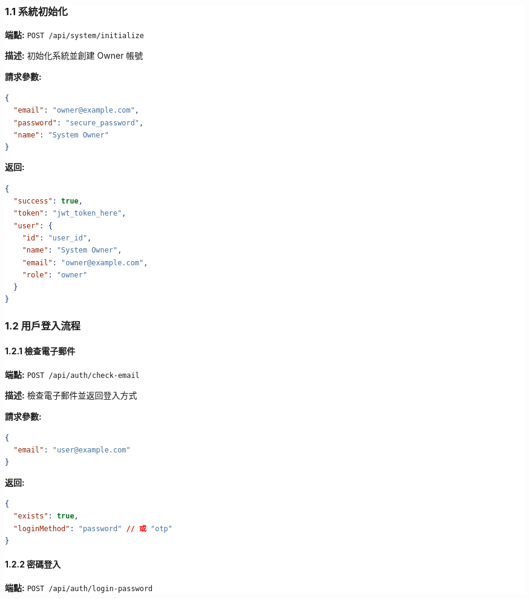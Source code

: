 ### 1.1 系統初始化

**端點:** `POST /api/system/initialize`

**描述:** 初始化系統並創建 Owner 帳號

**請求參數:**
```json
{
  "email": "owner@example.com",
  "password": "secure_password",
  "name": "System Owner"
}
```

**返回:**
```json
{
  "success": true,
  "token": "jwt_token_here",
  "user": {
    "id": "user_id",
    "name": "System Owner",
    "email": "owner@example.com",
    "role": "owner"
  }
}
```

### 1.2 用戶登入流程

#### 1.2.1 檢查電子郵件

**端點:** `POST /api/auth/check-email`

**描述:** 檢查電子郵件並返回登入方式

**請求參數:**
```json
{
  "email": "user@example.com"
}
```

**返回:**
```json
{
  "exists": true,
  "loginMethod": "password" // 或 "otp"
}
```

#### 1.2.2 密碼登入

**端點:** `POST /api/auth/login-password`
